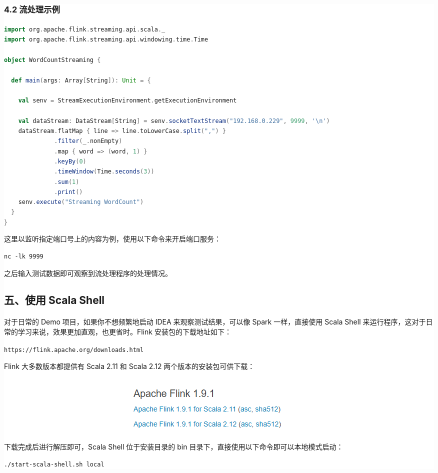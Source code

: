 ### 4.2 流处理示例

```scala
import org.apache.flink.streaming.api.scala._
import org.apache.flink.streaming.api.windowing.time.Time

object WordCountStreaming {

  def main(args: Array[String]): Unit = {

    val senv = StreamExecutionEnvironment.getExecutionEnvironment

    val dataStream: DataStream[String] = senv.socketTextStream("192.168.0.229", 9999, '\n')
    dataStream.flatMap { line => line.toLowerCase.split(",") }
              .filter(_.nonEmpty)
              .map { word => (word, 1) }
              .keyBy(0)
              .timeWindow(Time.seconds(3))
              .sum(1)
              .print()
    senv.execute("Streaming WordCount")
  }
}
```

这里以监听指定端口号上的内容为例，使用以下命令来开启端口服务：

```shell
nc -lk 9999
```

之后输入测试数据即可观察到流处理程序的处理情况。

## 五、使用 Scala Shell

对于日常的 Demo 项目，如果你不想频繁地启动 IDEA 来观察测试结果，可以像 Spark 一样，直接使用 Scala Shell 来运行程序，这对于日常的学习来说，效果更加直观，也更省时。Flink 安装包的下载地址如下：

```shell
https://flink.apache.org/downloads.html
```

Flink 大多数版本都提供有 Scala 2.11 和 Scala 2.12 两个版本的安装包可供下载：

<div align="center"> <img src="imgs/note/flink-download.png"/> </div>

下载完成后进行解压即可，Scala Shell 位于安装目录的 bin 目录下，直接使用以下命令即可以本地模式启动：

```shell
./start-scala-shell.sh local
```
